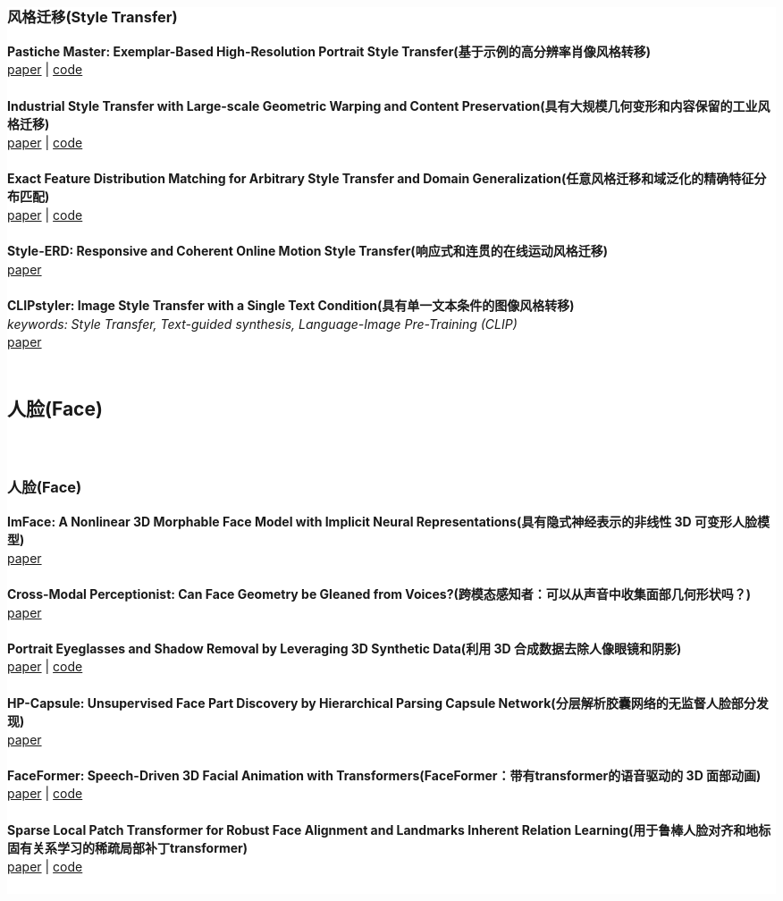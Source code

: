 ### 风格迁移(Style Transfer)

**Pastiche Master: Exemplar-Based High-Resolution Portrait Style Transfer(基于示例的高分辨率肖像风格转移)**<br>
[paper](https://arxiv.org/abs/2203.13248) | [code](https://github.com/williamyang1991/DualStyleGAN)<br>
<br>
**Industrial Style Transfer with Large-scale Geometric Warping and Content Preservation(具有大规模几何变形和内容保留的工业风格迁移)**<br>
[paper](https://arxiv.org/abs/2203.12835) | [code](https://github.com/jcyang98/InST)<br>
<br>
**Exact Feature Distribution Matching for Arbitrary Style Transfer and Domain Generalization(任意风格迁移和域泛化的精确特征分布匹配)**<br>
[paper](https://arxiv.org/abs/2203.07740) | [code](https://github.com/YBZh/EFDM)<br>
<br>
**Style-ERD: Responsive and Coherent Online Motion Style Transfer(响应式和连贯的在线运动风格迁移)**<br>
[paper](https://arxiv.org/abs/2203.02574)<br>
<br>
**CLIPstyler: Image Style Transfer with a Single Text Condition(具有单一文本条件的图像风格转移)**<br>
*keywords: Style Transfer, Text-guided synthesis, Language-Image Pre-Training (CLIP)*<br>
[paper](https://arxiv.org/abs/2112.00374)<br>
<br>

<a name="Face"></a>
## 人脸(Face)
<br>
        
### 人脸(Face)

**ImFace: A Nonlinear 3D Morphable Face Model with Implicit Neural Representations(具有隐式神经表示的非线性 3D 可变形人脸模型)**<br>
[paper](https://arxiv.org/abs/2203.14510)<br>
<br>
**Cross-Modal Perceptionist: Can Face Geometry be Gleaned from Voices?(跨模态感知者：可以从声音中收集面部几何形状吗？)**<br>
[paper](https://arxiv.org/abs/2203.09824)<br>
<br>
**Portrait Eyeglasses and Shadow Removal by Leveraging 3D Synthetic Data(利用 3D 合成数据去除人像眼镜和阴影)**<br>
[paper](https://arxiv.org/abs/2203.10474) | [code](https://github.com/StoryMY/take-off-eyeglasses)<br>
<br>
**HP-Capsule: Unsupervised Face Part Discovery by Hierarchical Parsing Capsule Network(分层解析胶囊网络的无监督人脸部分发现)**<br>
[paper](https://arxiv.org/abs/2203.10699)<br>
<br>
**FaceFormer: Speech-Driven 3D Facial Animation with Transformers(FaceFormer：带有transformer的语音驱动的 3D 面部动画)**<br>
[paper](https://arxiv.org/abs/2112.05329) | [code](https://evelynfan.github.io/audio2face/)<br>
<br>
**Sparse Local Patch Transformer for Robust Face Alignment and Landmarks Inherent Relation Learning(用于鲁棒人脸对齐和地标固有关系学习的稀疏局部补丁transformer)**<br>
[paper](https://arxiv.org/abs/2203.06541) | [code](https://github.com/Jiahao-UTS/SLPT-master)<br>
<br>
